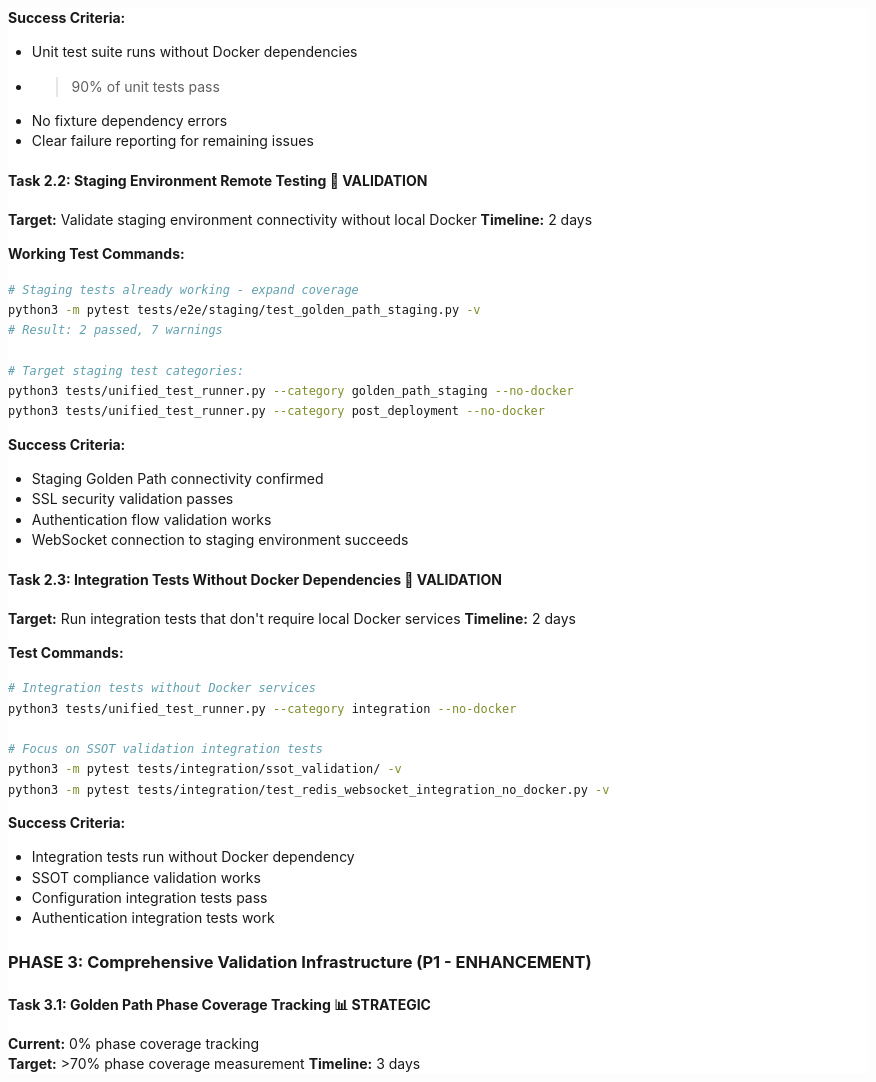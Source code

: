 **Success Criteria:**
- Unit test suite runs without Docker dependencies
- >90% of unit tests pass
- No fixture dependency errors
- Clear failure reporting for remaining issues

#### **Task 2.2: Staging Environment Remote Testing** 🚀 VALIDATION  
**Target:** Validate staging environment connectivity without local Docker
**Timeline:** 2 days

**Working Test Commands:**
```bash
# Staging tests already working - expand coverage
python3 -m pytest tests/e2e/staging/test_golden_path_staging.py -v
# Result: 2 passed, 7 warnings

# Target staging test categories:
python3 tests/unified_test_runner.py --category golden_path_staging --no-docker
python3 tests/unified_test_runner.py --category post_deployment --no-docker
```

**Success Criteria:**
- Staging Golden Path connectivity confirmed
- SSL security validation passes
- Authentication flow validation works
- WebSocket connection to staging environment succeeds

#### **Task 2.3: Integration Tests Without Docker Dependencies** 🚀 VALIDATION
**Target:** Run integration tests that don't require local Docker services
**Timeline:** 2 days  

**Test Commands:**
```bash
# Integration tests without Docker services
python3 tests/unified_test_runner.py --category integration --no-docker

# Focus on SSOT validation integration tests
python3 -m pytest tests/integration/ssot_validation/ -v
python3 -m pytest tests/integration/test_redis_websocket_integration_no_docker.py -v
```

**Success Criteria:**
- Integration tests run without Docker dependency
- SSOT compliance validation works
- Configuration integration tests pass
- Authentication integration tests work

### PHASE 3: Comprehensive Validation Infrastructure (P1 - ENHANCEMENT)

#### **Task 3.1: Golden Path Phase Coverage Tracking** 📊 STRATEGIC
**Current:** 0% phase coverage tracking  
**Target:** >70% phase coverage measurement
**Timeline:** 3 days
